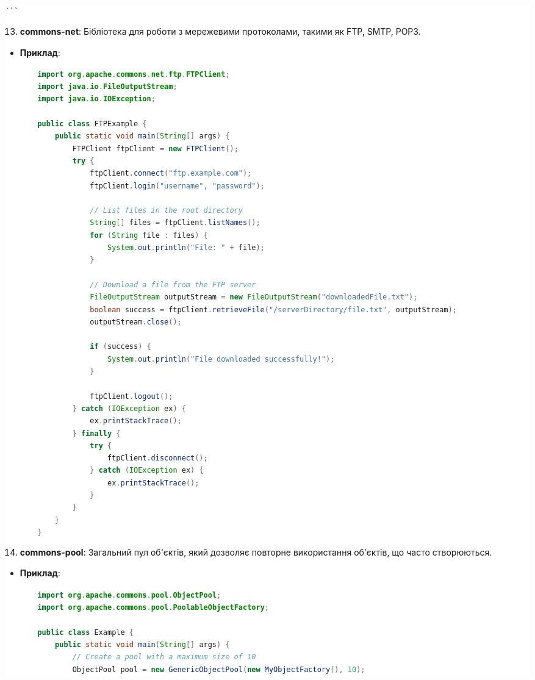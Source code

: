     ```

13. **commons-net**: Бібліотека для роботи з мережевими протоколами, такими як FTP, SMTP, POP3.
- **Приклад**:
    ```java
        import org.apache.commons.net.ftp.FTPClient;
        import java.io.FileOutputStream;
        import java.io.IOException;

        public class FTPExample {
            public static void main(String[] args) {
                FTPClient ftpClient = new FTPClient();
                try {
                    ftpClient.connect("ftp.example.com");
                    ftpClient.login("username", "password");

                    // List files in the root directory
                    String[] files = ftpClient.listNames();
                    for (String file : files) {
                        System.out.println("File: " + file);
                    }

                    // Download a file from the FTP server
                    FileOutputStream outputStream = new FileOutputStream("downloadedFile.txt");
                    boolean success = ftpClient.retrieveFile("/serverDirectory/file.txt", outputStream);
                    outputStream.close();

                    if (success) {
                        System.out.println("File downloaded successfully!");
                    }

                    ftpClient.logout();
                } catch (IOException ex) {
                    ex.printStackTrace();
                } finally {
                    try {
                        ftpClient.disconnect();
                    } catch (IOException ex) {
                        ex.printStackTrace();
                    }
                }
            }
        }

    ```
14. **commons-pool**: Загальний пул об'єктів, який дозволяє повторне використання об'єктів, що часто створюються.
- **Приклад**:
    ```java
        import org.apache.commons.pool.ObjectPool;
        import org.apache.commons.pool.PoolableObjectFactory;

        public class Example {
            public static void main(String[] args) {
                // Create a pool with a maximum size of 10
                ObjectPool pool = new GenericObjectPool(new MyObjectFactory(), 10);
